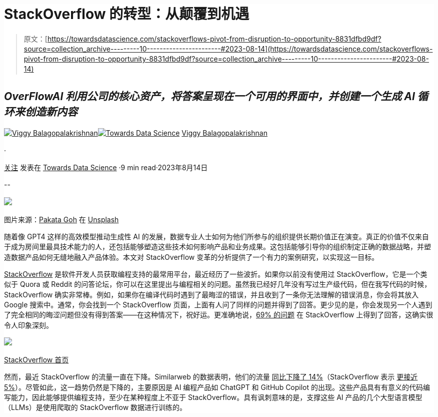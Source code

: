 # StackOverflow 的转型：从颠覆到机遇

> 原文：[https://towardsdatascience.com/stackoverflows-pivot-from-disruption-to-opportunity-8831dfbd9df?source=collection_archive---------10-----------------------#2023-08-14](https://towardsdatascience.com/stackoverflows-pivot-from-disruption-to-opportunity-8831dfbd9df?source=collection_archive---------10-----------------------#2023-08-14)

## *OverFlowAI 利用公司的核心资产，将答案呈现在一个可用的界面中，并创建一个生成 AI 循环来创造新内容*

[](https://medium.com/@viggybala?source=post_page-----8831dfbd9df--------------------------------)[![Viggy Balagopalakrishnan](../Images/a3d6b5d26327892108816c0ef125b90d.png)](https://medium.com/@viggybala?source=post_page-----8831dfbd9df--------------------------------)[](https://towardsdatascience.com/?source=post_page-----8831dfbd9df--------------------------------)[![Towards Data Science](../Images/a6ff2676ffcc0c7aad8aaf1d79379785.png)](https://towardsdatascience.com/?source=post_page-----8831dfbd9df--------------------------------) [Viggy Balagopalakrishnan](https://medium.com/@viggybala?source=post_page-----8831dfbd9df--------------------------------)

·

[关注](https://medium.com/m/signin?actionUrl=https%3A%2F%2Fmedium.com%2F_%2Fsubscribe%2Fuser%2Fb3366eb9a0cf&operation=register&redirect=https%3A%2F%2Ftowardsdatascience.com%2Fstackoverflows-pivot-from-disruption-to-opportunity-8831dfbd9df&user=Viggy+Balagopalakrishnan&userId=b3366eb9a0cf&source=post_page-b3366eb9a0cf----8831dfbd9df---------------------post_header-----------) 发表在 [Towards Data Science](https://towardsdatascience.com/?source=post_page-----8831dfbd9df--------------------------------) ·9 min read·2023年8月14日[](https://medium.com/m/signin?actionUrl=https%3A%2F%2Fmedium.com%2F_%2Fvote%2Ftowards-data-science%2F8831dfbd9df&operation=register&redirect=https%3A%2F%2Ftowardsdatascience.com%2Fstackoverflows-pivot-from-disruption-to-opportunity-8831dfbd9df&user=Viggy+Balagopalakrishnan&userId=b3366eb9a0cf&source=-----8831dfbd9df---------------------clap_footer-----------)

--

[](https://medium.com/m/signin?actionUrl=https%3A%2F%2Fmedium.com%2F_%2Fbookmark%2Fp%2F8831dfbd9df&operation=register&redirect=https%3A%2F%2Ftowardsdatascience.com%2Fstackoverflows-pivot-from-disruption-to-opportunity-8831dfbd9df&source=-----8831dfbd9df---------------------bookmark_footer-----------)![](../Images/cd2e345f78b38efbbf33b872f83a73fe.png)

图片来源：[Pakata Goh](https://unsplash.com/@pakata?utm_source=medium&utm_medium=referral) 在 [Unsplash](https://unsplash.com/?utm_source=medium&utm_medium=referral)

随着像 GPT4 这样的高效模型推动生成性 AI 的发展，数据专业人士如何为他们所参与的组织提供长期价值正在演变。真正的价值不仅来自于成为房间里最具技术能力的人，还包括能够塑造这些技术如何影响产品和业务成果。这包括能够引导你的组织制定正确的数据战略，并塑造数据产品如何无缝地融入产品体验。本文对 StackOverflow 变革的分析提供了一个有力的案例研究，以实现这一目标。

[StackOverflow](https://stackoverflow.com/) 是软件开发人员获取编程支持的最常用平台，最近经历了一些波折。如果你以前没有使用过 StackOverflow，它是一个类似于 Quora 或 Reddit 的问答论坛，你可以在这里提出与编程相关的问题。虽然我已经好几年没有写过生产级代码，但在我写代码的时候，StackOverflow 确实非常棒。例如，如果你在编译代码时遇到了最晦涩的错误，并且收到了一条你无法理解的错误消息，你会将其放入 Google 搜索中。通常，你会找到一个 StackOverflow 页面，上面有人问了同样的问题并得到了回答。更少见的是，你会发现另一个人遇到了完全相同的晦涩问题但没有得到答案——在这种情况下，祝好运。更准确地说，[69% 的问题](https://devclass.com/2023/05/15/stack-overflow-traffic-drops-as-developers-turn-to-ai-coding-assistants/) 在 StackOverflow 上得到了回答，这确实很令人印象深刻。

![](../Images/e0e0b3453ce31bcbf6a0f917893afda0.png)

[StackOverflow 首页](https://stackoverflow.com/questions)

然而，最近 StackOverflow 的流量一直在下降。Similarweb 的数据表明，他们的流量 [同比下降了 14%](https://www.similarweb.com/blog/insights/ai-news/stack-overflow-chatgpt/)（StackOverflow 表示 [更接近 5%](https://stackoverflow.blog/2023/08/08/insights-into-stack-overflows-traffic/)）。尽管如此，这一趋势仍然是下降的，主要原因是 AI 编程产品如 ChatGPT 和 GitHub Copilot 的出现。这些产品具有有意义的代码编写能力，因此能够提供编程支持，至少在某种程度上不亚于 StackOverflow。具有讽刺意味的是，支撑这些 AI 产品的几个大型语言模型（LLMs）是使用爬取的 StackOverflow 数据进行训练的。
